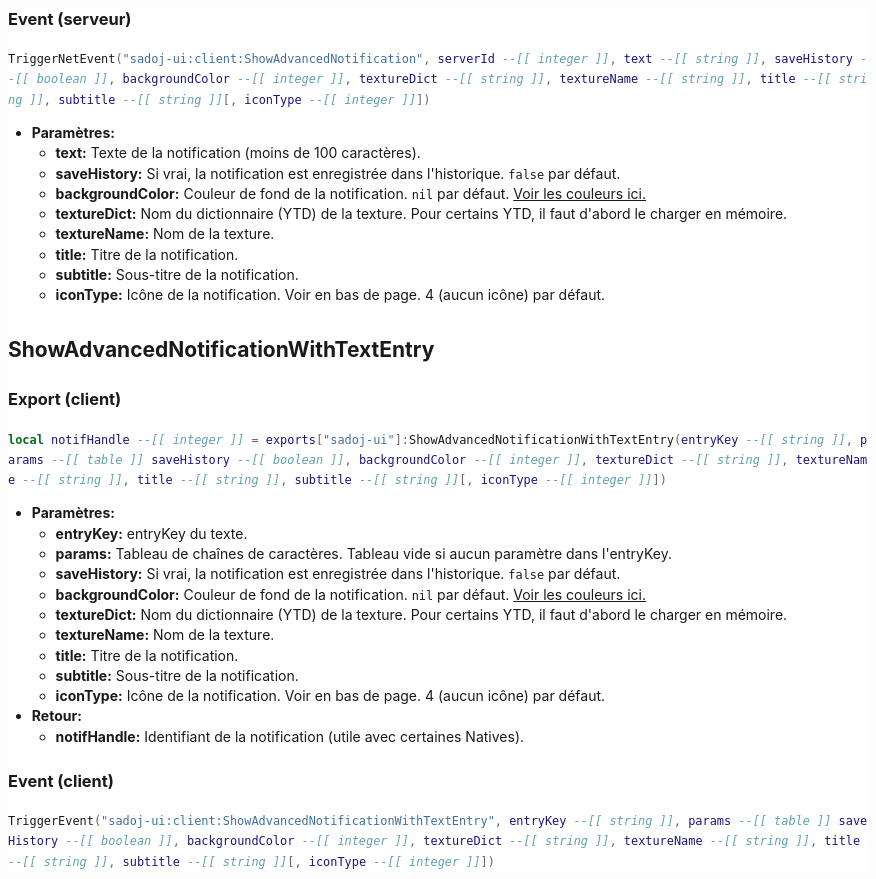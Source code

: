 ### **Event (serveur)**

```lua
TriggerNetEvent("sadoj-ui:client:ShowAdvancedNotification", serverId --[[ integer ]], text --[[ string ]], saveHistory --[[ boolean ]], backgroundColor --[[ integer ]], textureDict --[[ string ]], textureName --[[ string ]], title --[[ string ]], subtitle --[[ string ]][, iconType --[[ integer ]]])
```

* **Paramètres:**
  * **text:** Texte de la notification (moins de 100 caractères).
  * **saveHistory:** Si vrai, la notification est enregistrée dans l'historique. `false` par défaut.
  * **backgroundColor:** Couleur de fond de la notification. `nil` par défaut. [Voir les couleurs ici.](https://docs.fivem.net/docs/game-references/hud-colors/)
  * **textureDict:** Nom du dictionnaire (YTD) de la texture. Pour certains YTD, il faut d'abord le charger en mémoire.
  * **textureName:** Nom de la texture.
  * **title:** Titre de la notification.
  * **subtitle:** Sous-titre de la notification.
  * **iconType:** Icône de la notification. Voir en bas de page. 4 (aucun icône) par défaut.



## ShowAdvancedNotificationWithTextEntry



### **Export (client)**

```lua
local notifHandle --[[ integer ]] = exports["sadoj-ui"]:ShowAdvancedNotificationWithTextEntry(entryKey --[[ string ]], params --[[ table ]] saveHistory --[[ boolean ]], backgroundColor --[[ integer ]], textureDict --[[ string ]], textureName --[[ string ]], title --[[ string ]], subtitle --[[ string ]][, iconType --[[ integer ]]])
```

* **Paramètres:**
  * **entryKey:** entryKey du texte.
  * **params:** Tableau de chaînes de caractères. Tableau vide si aucun paramètre dans l'entryKey.
  * **saveHistory:** Si vrai, la notification est enregistrée dans l'historique. `false` par défaut.
  * **backgroundColor:** Couleur de fond de la notification. `nil` par défaut. [Voir les couleurs ici.](https://docs.fivem.net/docs/game-references/hud-colors/)
  * **textureDict:** Nom du dictionnaire (YTD) de la texture. Pour certains YTD, il faut d'abord le charger en mémoire.
  * **textureName:** Nom de la texture.
  * **title:** Titre de la notification.
  * **subtitle:** Sous-titre de la notification.
  * **iconType:** Icône de la notification. Voir en bas de page. 4 (aucun icône) par défaut.
* **Retour:**
    * **notifHandle:** Identifiant de la notification (utile avec certaines Natives).

### **Event (client)**

```lua
TriggerEvent("sadoj-ui:client:ShowAdvancedNotificationWithTextEntry", entryKey --[[ string ]], params --[[ table ]] saveHistory --[[ boolean ]], backgroundColor --[[ integer ]], textureDict --[[ string ]], textureName --[[ string ]], title --[[ string ]], subtitle --[[ string ]][, iconType --[[ integer ]]])
```
